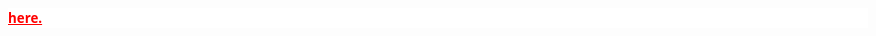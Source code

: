 </span><span style="background-color: #ffffff; color: #ff0000; font-family: 'open sans'; font-size: 10pt; font-weight: bold;"><a title="oo.gl/YkMrae" href="https://goo.gl/YkMrae" rel="noreferrer" style="color: #ff0000; text-decoration: underline;" target="_blank&quot;">here.</a></span><span style="background-color: #ffffff; color: #ff0000; font-family: 'open sans'; font-size: 10pt;"><br/></span></p></blockquote><div style="text-align: justify;"> </div>